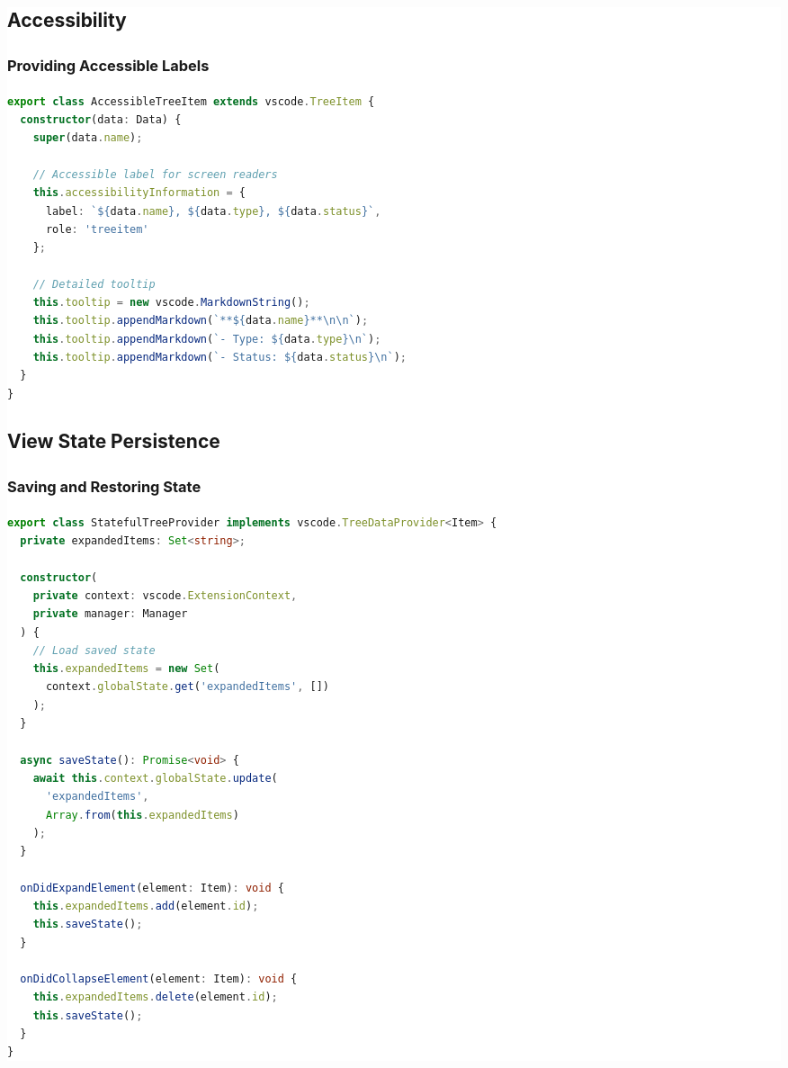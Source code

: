 ## Accessibility

### Providing Accessible Labels
```typescript
export class AccessibleTreeItem extends vscode.TreeItem {
  constructor(data: Data) {
    super(data.name);

    // Accessible label for screen readers
    this.accessibilityInformation = {
      label: `${data.name}, ${data.type}, ${data.status}`,
      role: 'treeitem'
    };

    // Detailed tooltip
    this.tooltip = new vscode.MarkdownString();
    this.tooltip.appendMarkdown(`**${data.name}**\n\n`);
    this.tooltip.appendMarkdown(`- Type: ${data.type}\n`);
    this.tooltip.appendMarkdown(`- Status: ${data.status}\n`);
  }
}
```

## View State Persistence

### Saving and Restoring State
```typescript
export class StatefulTreeProvider implements vscode.TreeDataProvider<Item> {
  private expandedItems: Set<string>;

  constructor(
    private context: vscode.ExtensionContext,
    private manager: Manager
  ) {
    // Load saved state
    this.expandedItems = new Set(
      context.globalState.get('expandedItems', [])
    );
  }

  async saveState(): Promise<void> {
    await this.context.globalState.update(
      'expandedItems',
      Array.from(this.expandedItems)
    );
  }

  onDidExpandElement(element: Item): void {
    this.expandedItems.add(element.id);
    this.saveState();
  }

  onDidCollapseElement(element: Item): void {
    this.expandedItems.delete(element.id);
    this.saveState();
  }
}
```
